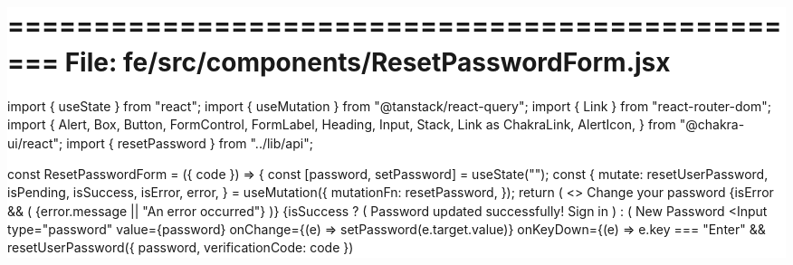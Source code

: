 
================================================
File: fe/src/components/ResetPasswordForm.jsx
================================================
import { useState } from "react";
import { useMutation } from "@tanstack/react-query";
import { Link } from "react-router-dom";
import {
  Alert,
  Box,
  Button,
  FormControl,
  FormLabel,
  Heading,
  Input,
  Stack,
  Link as ChakraLink,
  AlertIcon,
} from "@chakra-ui/react";
import { resetPassword } from "../lib/api";

const ResetPasswordForm = ({ code }) => {
  const [password, setPassword] = useState("");
  const {
    mutate: resetUserPassword,
    isPending,
    isSuccess,
    isError,
    error,
  } = useMutation({
    mutationFn: resetPassword,
  });
  return (
    <>
      <Heading fontSize="4xl" mb={8}>
        Change your password
      </Heading>
      <Box rounded="lg" bg="gray.700" boxShadow="lg" p={8}>
        {isError && (
          <Box mb={3} color="red.400">
            {error.message || "An error occurred"}
          </Box>
        )}
        {isSuccess ? (
          <Box>
            <Alert status="success" borderRadius={12} mb={3}>
              <AlertIcon />
              Password updated successfully!
            </Alert>
            <ChakraLink as={Link} to="/login" replace>
              Sign in
            </ChakraLink>
          </Box>
        ) : (
          <Stack spacing={4}>
            <FormControl id="password">
              <FormLabel>New Password</FormLabel>
              <Input
                type="password"
                value={password}
                onChange={(e) => setPassword(e.target.value)}
                onKeyDown={(e) =>
                  e.key === "Enter" &&
                  resetUserPassword({ password, verificationCode: code })